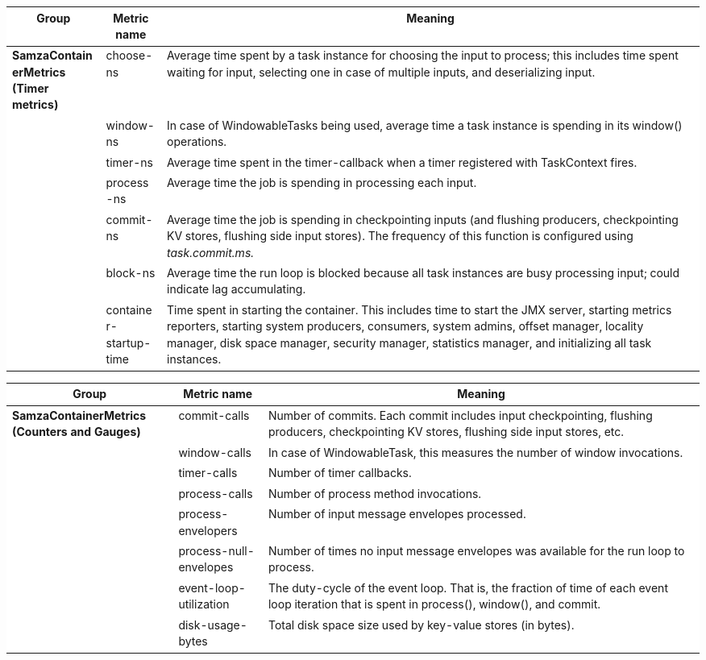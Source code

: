 | **Group** | **Metric name** | **Meaning** |
| --- | --- | --- |
| **SamzaContainerMetrics (Timer metrics)** | choose-ns | Average time spent by a task instance for choosing the input to process; this includes time spent waiting for input, selecting one in case of multiple inputs, and deserializing input. |
| | window-ns | In case of WindowableTasks being used, average time a task instance is spending in its window() operations. |
| | timer-ns | Average time spent in the timer-callback when a timer registered with TaskContext fires. |
| | process-ns | Average time the job is spending in processing each input. |
| | commit-ns | Average time the job is spending in checkpointing inputs (and flushing producers, checkpointing KV stores, flushing side input stores). The frequency of this function is configured using _task.commit.ms._ |
| | block-ns | Average time the run loop is blocked because all task instances are busy processing input; could indicate lag accumulating. |
| | container-startup-time | Time spent in starting the container. This includes time to start the JMX server, starting metrics reporters, starting system producers, consumers, system admins, offset manager, locality manager, disk space manager, security manager, statistics manager, and initializing all task instances. |

| **Group** | **Metric name**                       | **Meaning**                                                                                                                                                                                                                                                                                                                                                                                                      |
| --- |---------------------------------------|------------------------------------------------------------------------------------------------------------------------------------------------------------------------------------------------------------------------------------------------------------------------------------------------------------------------------------------------------------------------------------------------------------------|
| **SamzaContainerMetrics (Counters and Gauges)** | commit-calls                          | Number of commits. Each commit includes input checkpointing, flushing producers, checkpointing KV stores, flushing side input stores, etc.                                                                                                                                                                                                                                                                       |
| | window-calls                          | In case of WindowableTask, this measures the number of window invocations.                                                                                                                                                                                                                                                                                                                                       |
| | timer-calls                           | Number of timer callbacks.                                                                                                                                                                                                                                                                                                                                                                                       |
| | process-calls                         | Number of process method invocations.                                                                                                                                                                                                                                                                                                                                                                            |
| | process-envelopers                    | Number of input message envelopes processed.                                                                                                                                                                                                                                                                                                                                                                     |
| | process-null-envelopes                | Number of times no input message envelopes was available for the run loop to process.                                                                                                                                                                                                                                                                                                                            |
| | event-loop-utilization                | The duty-cycle of the event loop. That is, the fraction of time of each event loop iteration that is spent in process(), window(), and commit.                                                                                                                                                                                                                                                                   |
| | disk-usage-bytes                      | Total disk space size used by key-value stores (in bytes).                                                                                                                                                                                                                                                                                                                                                       |